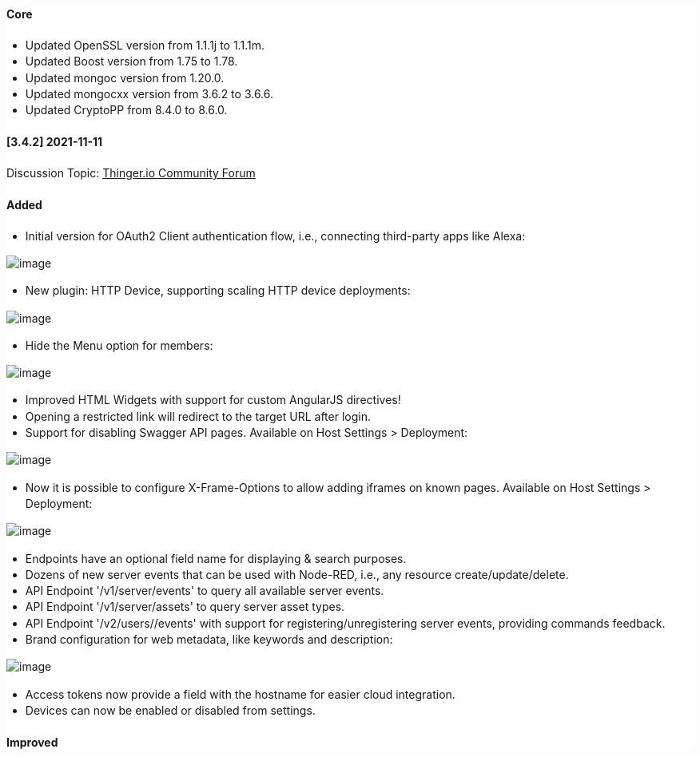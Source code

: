 #### Core

* Updated OpenSSL version from 1.1.1j to 1.1.1m.
* Updated Boost version from 1.75 to 1.78.
* Updated mongoc version from 1.20.0.
* Updated mongocxx version from 3.6.2 to 3.6.6.
* Updated CryptoPP from 8.4.0 to 8.6.0.

#### \[3.4.2] 2021-11-11

Discussion Topic: [Thinger.io Community Forum](https://community.thinger.io/t/platform-version-3-4-0/4134)

#### Added

* Initial version for OAuth2 Client authentication flow, i.e., connecting third-party apps like Alexa:

![image](https://discoursefiles.s3.dualstack.eu-west-1.amazonaws.com/original/2X/1/10162c1e1aa1d58c85022eb1ca69c40454afd52f.png)

* New plugin: HTTP Device, supporting scaling HTTP device deployments:

![image](https://discoursefiles.s3.dualstack.eu-west-1.amazonaws.com/original/2X/4/4cb41b2179b5db8a452e2ba8738c302d7a9d0e58.png)

* Hide the Menu option for members:

![image](https://discoursefiles.s3.dualstack.eu-west-1.amazonaws.com/original/2X/7/7266e6c8a0d366e0e85b1502dd0f6cd404b61b9f.png)

* Improved HTML Widgets with support for custom AngularJS directives!
* Opening a restricted link will redirect to the target URL after login.
* Support for disabling Swagger API pages. Available on Host Settings > Deployment:

![image](https://discoursefiles.s3.dualstack.eu-west-1.amazonaws.com/original/2X/2/27920332be1db283e1a581ebd1f216464a217959.png)

* Now it is possible to configure X-Frame-Options to allow adding iframes on known pages. Available on Host Settings > Deployment:

![image](https://discoursefiles.s3.dualstack.eu-west-1.amazonaws.com/original/2X/0/03ebb7e9ba9237e7269b39332f468383a204b494.png)

* Endpoints have an optional field name for displaying & search purposes.
* Dozens of new server events that can be used with Node-RED, i.e., any resource create/update/delete.
* API Endpoint '/v1/server/events' to query all available server events.
* API Endpoint '/v1/server/assets' to query server asset types.
* API Endpoint '/v2/users//events' with support for registering/unregistering server events, providing commands feedback.
* Brand configuration for web metadata, like keywords and description:

![image](https://discoursefiles.s3.dualstack.eu-west-1.amazonaws.com/original/2X/f/f57a96bf1a08d23e0988223b6807eb2acd87a004.png)

* Access tokens now provide a field with the hostname for easier cloud integration.
* Devices can now be enabled or disabled from settings.

#### Improved

